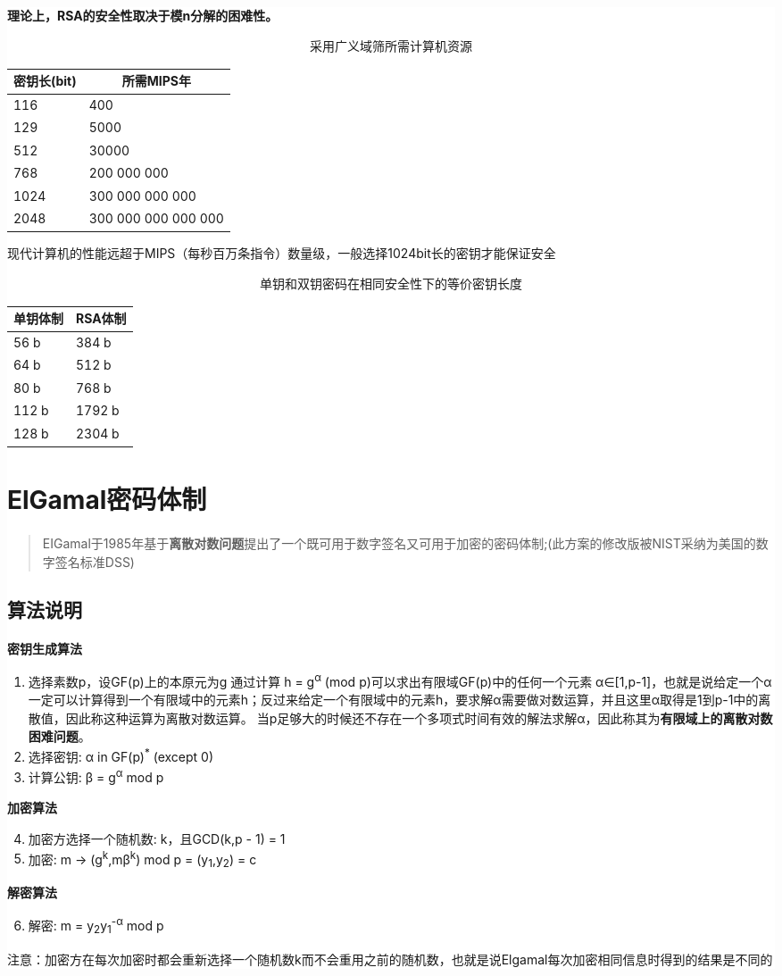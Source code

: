 **理论上，RSA的安全性取决于模n分解的困难性。**
<p align="center">采用广义域筛所需计算机资源</p>

|密钥长(bit)|所需MIPS年|
|--|--|
|116|400|
|129|5000|
|512|30000|
|768|200 000 000|
|1024|300 000 000 000|
|2048|300 000 000 000 000|

现代计算机的性能远超于MIPS（每秒百万条指令）数量级，一般选择1024bit长的密钥才能保证安全

<p align="center">单钥和双钥密码在相同安全性下的等价密钥长度</p>

|单钥体制|RSA体制|
|--|--|
|56 b|384 b|
|64 b|512 b|
|80 b|768 b|
|112 b|1792 b|
|128 b|2304 b|
# ElGamal密码体制
>EIGamal于1985年基于**离散对数问题**提出了一个既可用于数字签名又可用于加密的密码体制;(此方案的修改版被NIST采纳为美国的数字签名标准DSS)

## 算法说明
**密钥生成算法**
1. 选择素数p，设GF\(p\)上的本原元为g
通过计算 h = g<sup>α</sup> (mod p)可以求出有限域GF\(p\)中的任何一个元素 α∈[1,p-1]，也就是说给定一个α一定可以计算得到一个有限域中的元素h；反过来给定一个有限域中的元素h，要求解α需要做对数运算，并且这里α取得是1到p-1中的离散值，因此称这种运算为离散对数运算。
当p足够大的时候还不存在一个多项式时间有效的解法求解α，因此称其为**有限域上的离散对数困难问题**。
2. 选择密钥: α in GF\(p\)<sup>*</sup> (except 0)
3. 计算公钥: β = g<sup>α</sup> mod p

**加密算法**

4. 加密方选择一个随机数: k，且GCD(k,p - 1) = 1
5. 加密: m → (g<sup>k</sup>,mβ<sup>k</sup>) mod p = (y<sub>1</sub>,y<sub>2</sub>) = c

**解密算法**

6. 解密: m = y<sub>2</sub>y<sub>1</sub><sup>-α</sup> mod p

注意：加密方在每次加密时都会重新选择一个随机数k而不会重用之前的随机数，也就是说Elgamal每次加密相同信息时得到的结果是不同的

